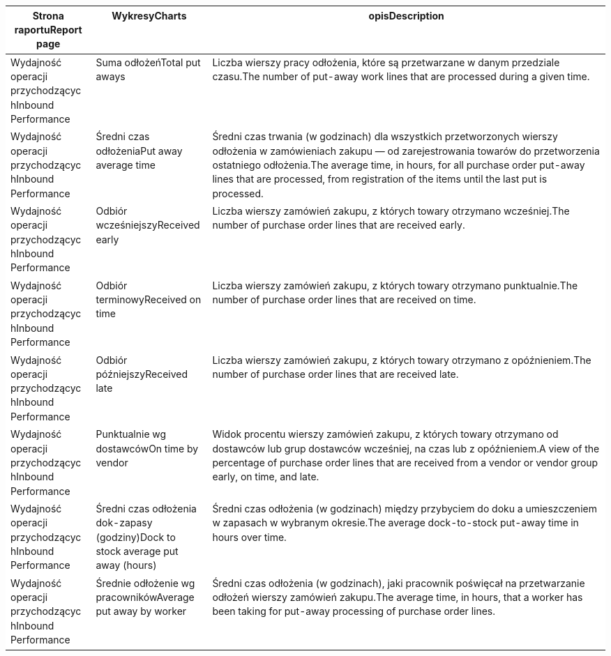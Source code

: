 | <span data-ttu-id="7149c-129">Strona raportu</span><span class="sxs-lookup"><span data-stu-id="7149c-129">Report page</span></span>                 | <span data-ttu-id="7149c-130">Wykresy</span><span class="sxs-lookup"><span data-stu-id="7149c-130">Charts</span></span>                                   | <span data-ttu-id="7149c-131">opis</span><span class="sxs-lookup"><span data-stu-id="7149c-131">Description</span></span> |
|-----------------------------|------------------------------------------|-------------|
| <span data-ttu-id="7149c-132">Wydajność operacji przychodzących</span><span class="sxs-lookup"><span data-stu-id="7149c-132">Inbound Performance</span></span>         | <span data-ttu-id="7149c-133">Suma odłożeń</span><span class="sxs-lookup"><span data-stu-id="7149c-133">Total put aways</span></span>                          | <span data-ttu-id="7149c-134">Liczba wierszy pracy odłożenia, które są przetwarzane w danym przedziale czasu.</span><span class="sxs-lookup"><span data-stu-id="7149c-134">The number of put-away work lines that are processed during a given time.</span></span> |
| <span data-ttu-id="7149c-135">Wydajność operacji przychodzących</span><span class="sxs-lookup"><span data-stu-id="7149c-135">Inbound Performance</span></span>         | <span data-ttu-id="7149c-136">Średni czas odłożenia</span><span class="sxs-lookup"><span data-stu-id="7149c-136">Put away average time</span></span>                    | <span data-ttu-id="7149c-137">Średni czas trwania (w godzinach) dla wszystkich przetworzonych wierszy odłożenia w zamówieniach zakupu — od zarejestrowania towarów do przetworzenia ostatniego odłożenia.</span><span class="sxs-lookup"><span data-stu-id="7149c-137">The average time, in hours, for all purchase order put-away lines that are processed, from registration of the items until the last put is processed.</span></span> |
| <span data-ttu-id="7149c-138">Wydajność operacji przychodzących</span><span class="sxs-lookup"><span data-stu-id="7149c-138">Inbound Performance</span></span>         | <span data-ttu-id="7149c-139">Odbiór wcześniejszy</span><span class="sxs-lookup"><span data-stu-id="7149c-139">Received early</span></span>                           | <span data-ttu-id="7149c-140">Liczba wierszy zamówień zakupu, z których towary otrzymano wcześniej.</span><span class="sxs-lookup"><span data-stu-id="7149c-140">The number of purchase order lines that are received early.</span></span> |
| <span data-ttu-id="7149c-141">Wydajność operacji przychodzących</span><span class="sxs-lookup"><span data-stu-id="7149c-141">Inbound Performance</span></span>         | <span data-ttu-id="7149c-142">Odbiór terminowy</span><span class="sxs-lookup"><span data-stu-id="7149c-142">Received on time</span></span>                         | <span data-ttu-id="7149c-143">Liczba wierszy zamówień zakupu, z których towary otrzymano punktualnie.</span><span class="sxs-lookup"><span data-stu-id="7149c-143">The number of purchase order lines that are received on time.</span></span> |
| <span data-ttu-id="7149c-144">Wydajność operacji przychodzących</span><span class="sxs-lookup"><span data-stu-id="7149c-144">Inbound Performance</span></span>         | <span data-ttu-id="7149c-145">Odbiór późniejszy</span><span class="sxs-lookup"><span data-stu-id="7149c-145">Received late</span></span>                            | <span data-ttu-id="7149c-146">Liczba wierszy zamówień zakupu, z których towary otrzymano z opóźnieniem.</span><span class="sxs-lookup"><span data-stu-id="7149c-146">The number of purchase order lines that are received late.</span></span> |
| <span data-ttu-id="7149c-147">Wydajność operacji przychodzących</span><span class="sxs-lookup"><span data-stu-id="7149c-147">Inbound Performance</span></span>         | <span data-ttu-id="7149c-148">Punktualnie wg dostawców</span><span class="sxs-lookup"><span data-stu-id="7149c-148">On time by vendor</span></span>                        | <span data-ttu-id="7149c-149">Widok procentu wierszy zamówień zakupu, z których towary otrzymano od dostawców lub grup dostawców wcześniej, na czas lub z opóźnieniem.</span><span class="sxs-lookup"><span data-stu-id="7149c-149">A view of the percentage of purchase order lines that are received from a vendor or vendor group early, on time, and late.</span></span> |
| <span data-ttu-id="7149c-150">Wydajność operacji przychodzących</span><span class="sxs-lookup"><span data-stu-id="7149c-150">Inbound Performance</span></span>         | <span data-ttu-id="7149c-151">Średni czas odłożenia dok-zapasy (godziny)</span><span class="sxs-lookup"><span data-stu-id="7149c-151">Dock to stock average put away (hours)</span></span> | <span data-ttu-id="7149c-152">Średni czas odłożenia (w godzinach) między przybyciem do doku a umieszczeniem w zapasach w wybranym okresie.</span><span class="sxs-lookup"><span data-stu-id="7149c-152">The average dock-to-stock put-away time in hours over time.</span></span> |
| <span data-ttu-id="7149c-153">Wydajność operacji przychodzących</span><span class="sxs-lookup"><span data-stu-id="7149c-153">Inbound Performance</span></span>         | <span data-ttu-id="7149c-154">Średnie odłożenie wg pracowników</span><span class="sxs-lookup"><span data-stu-id="7149c-154">Average put away by worker</span></span>               | <span data-ttu-id="7149c-155">Średni czas odłożenia (w godzinach), jaki pracownik poświęcał na przetwarzanie odłożeń wierszy zamówień zakupu.</span><span class="sxs-lookup"><span data-stu-id="7149c-155">The average time, in hours, that a worker has been taking for put-away processing of purchase order lines.</span></span> |